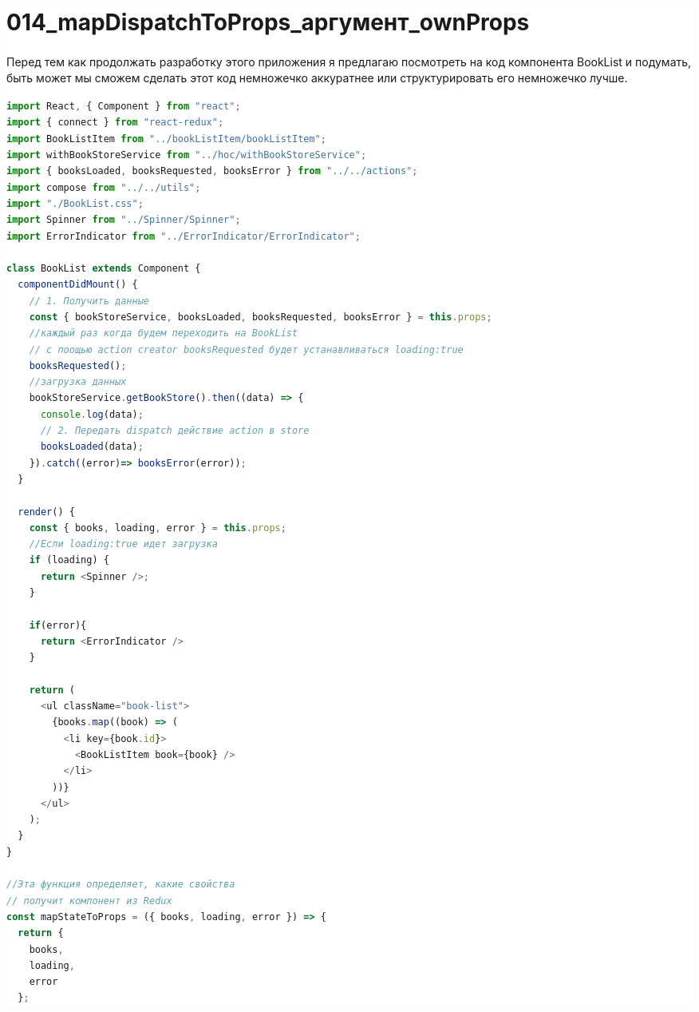 # 014_mapDispatchToProps_аргумент_ownProps

Перед тем как продолжать разработку этого приложения я предлагаю посмотреть на код компонента BookList и подумать, быть может мы сможем сделать этот код немножечко аккуратнее или структурировать его немножечко лучше.

```js
import React, { Component } from "react";
import { connect } from "react-redux";
import BookListItem from "../bookListItem/bookListItem";
import withBookStoreService from "../hoc/withBookStoreService";
import { booksLoaded, booksRequested, booksError } from "../../actions";
import compose from "../../utils";
import "./BookList.css";
import Spinner from "../Spinner/Spinner";
import ErrorIndicator from "../ErrorIndicator/ErrorIndicator";

class BookList extends Component {
  componentDidMount() {
    // 1. Получить данные
    const { bookStoreService, booksLoaded, booksRequested, booksError } = this.props;
    //каждый раз когда будем переходить на BookList
    // c поощью action creator booksRequested будет устанавливаться loading:true
    booksRequested();
    //загрузка данных
    bookStoreService.getBookStore().then((data) => {
      console.log(data);
      // 2. Передать dispatch действие action в store
      booksLoaded(data);
    }).catch((error)=> booksError(error));
  }

  render() {
    const { books, loading, error } = this.props;
    //Если loading:true идет загрузка
    if (loading) {
      return <Spinner />;
    }

    if(error){
      return <ErrorIndicator />
    }

    return (
      <ul className="book-list">
        {books.map((book) => (
          <li key={book.id}>
            <BookListItem book={book} />
          </li>
        ))}
      </ul>
    );
  }
}

//Эта функция определяет, какие свойства
// получит компонент из Redux
const mapStateToProps = ({ books, loading, error }) => {
  return {
    books,
    loading,
    error
  };
```